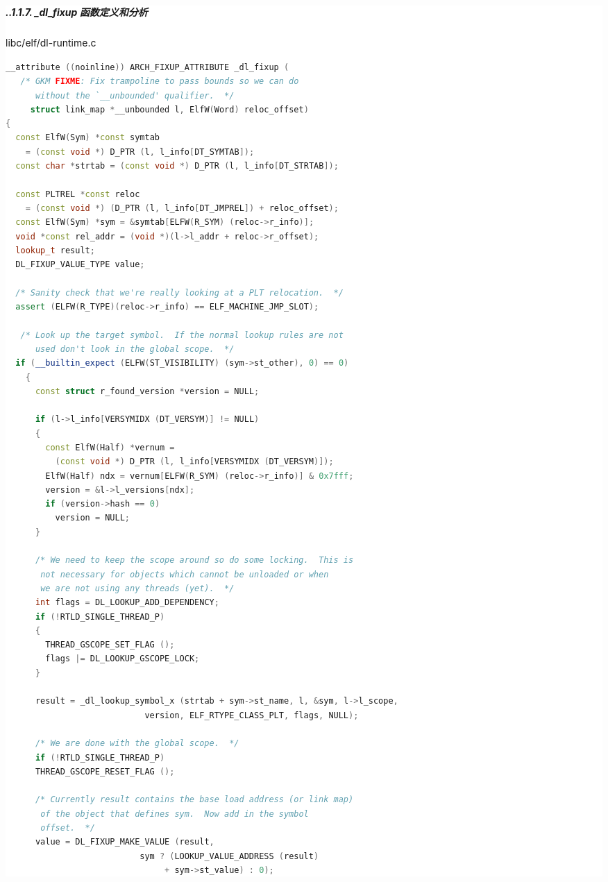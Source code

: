 




##### ..1.1.7. _dl_fixup 函数定义和分析   
libc/elf/dl-runtime.c  
```C++
__attribute ((noinline)) ARCH_FIXUP_ATTRIBUTE _dl_fixup (
   /* GKM FIXME: Fix trampoline to pass bounds so we can do
      without the `__unbounded' qualifier.  */
     struct link_map *__unbounded l, ElfW(Word) reloc_offset)
{
  const ElfW(Sym) *const symtab
    = (const void *) D_PTR (l, l_info[DT_SYMTAB]);
  const char *strtab = (const void *) D_PTR (l, l_info[DT_STRTAB]);

  const PLTREL *const reloc
    = (const void *) (D_PTR (l, l_info[DT_JMPREL]) + reloc_offset);
  const ElfW(Sym) *sym = &symtab[ELFW(R_SYM) (reloc->r_info)];
  void *const rel_addr = (void *)(l->l_addr + reloc->r_offset);
  lookup_t result;
  DL_FIXUP_VALUE_TYPE value;

  /* Sanity check that we're really looking at a PLT relocation.  */
  assert (ELFW(R_TYPE)(reloc->r_info) == ELF_MACHINE_JMP_SLOT);

   /* Look up the target symbol.  If the normal lookup rules are not
      used don't look in the global scope.  */
  if (__builtin_expect (ELFW(ST_VISIBILITY) (sym->st_other), 0) == 0)
    {
      const struct r_found_version *version = NULL;

      if (l->l_info[VERSYMIDX (DT_VERSYM)] != NULL)
      {
        const ElfW(Half) *vernum =
          (const void *) D_PTR (l, l_info[VERSYMIDX (DT_VERSYM)]);
        ElfW(Half) ndx = vernum[ELFW(R_SYM) (reloc->r_info)] & 0x7fff;
        version = &l->l_versions[ndx];
        if (version->hash == 0)
          version = NULL;
      }

      /* We need to keep the scope around so do some locking.  This is
       not necessary for objects which cannot be unloaded or when
       we are not using any threads (yet).  */
      int flags = DL_LOOKUP_ADD_DEPENDENCY;
      if (!RTLD_SINGLE_THREAD_P)
      {
        THREAD_GSCOPE_SET_FLAG ();
        flags |= DL_LOOKUP_GSCOPE_LOCK;
      }

      result = _dl_lookup_symbol_x (strtab + sym->st_name, l, &sym, l->l_scope,
                            version, ELF_RTYPE_CLASS_PLT, flags, NULL);

      /* We are done with the global scope.  */
      if (!RTLD_SINGLE_THREAD_P)
      THREAD_GSCOPE_RESET_FLAG ();

      /* Currently result contains the base load address (or link map)
       of the object that defines sym.  Now add in the symbol
       offset.  */
      value = DL_FIXUP_MAKE_VALUE (result,
                           sym ? (LOOKUP_VALUE_ADDRESS (result)
                                + sym->st_value) : 0);
```